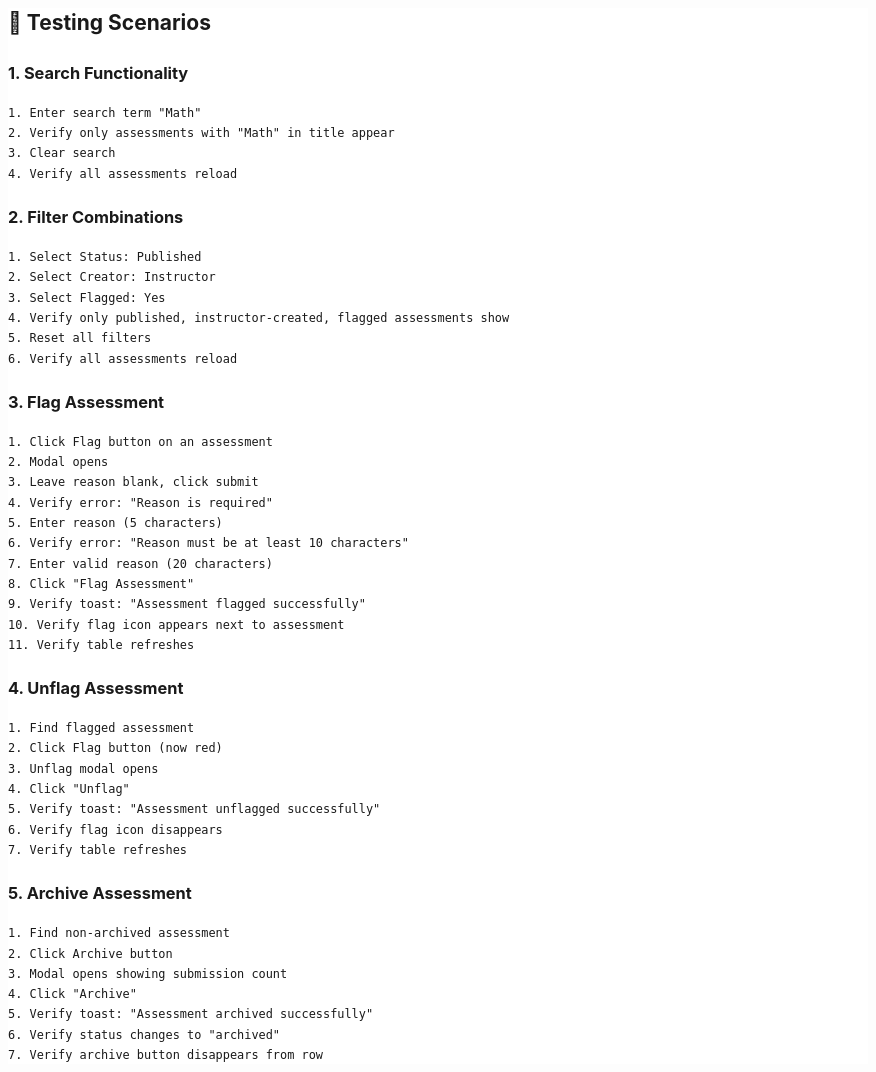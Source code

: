 
## 🧪 Testing Scenarios

### **1. Search Functionality**
```
1. Enter search term "Math"
2. Verify only assessments with "Math" in title appear
3. Clear search
4. Verify all assessments reload
```

### **2. Filter Combinations**
```
1. Select Status: Published
2. Select Creator: Instructor
3. Select Flagged: Yes
4. Verify only published, instructor-created, flagged assessments show
5. Reset all filters
6. Verify all assessments reload
```

### **3. Flag Assessment**
```
1. Click Flag button on an assessment
2. Modal opens
3. Leave reason blank, click submit
4. Verify error: "Reason is required"
5. Enter reason (5 characters)
6. Verify error: "Reason must be at least 10 characters"
7. Enter valid reason (20 characters)
8. Click "Flag Assessment"
9. Verify toast: "Assessment flagged successfully"
10. Verify flag icon appears next to assessment
11. Verify table refreshes
```

### **4. Unflag Assessment**
```
1. Find flagged assessment
2. Click Flag button (now red)
3. Unflag modal opens
4. Click "Unflag"
5. Verify toast: "Assessment unflagged successfully"
6. Verify flag icon disappears
7. Verify table refreshes
```

### **5. Archive Assessment**
```
1. Find non-archived assessment
2. Click Archive button
3. Modal opens showing submission count
4. Click "Archive"
5. Verify toast: "Assessment archived successfully"
6. Verify status changes to "archived"
7. Verify archive button disappears from row
```
